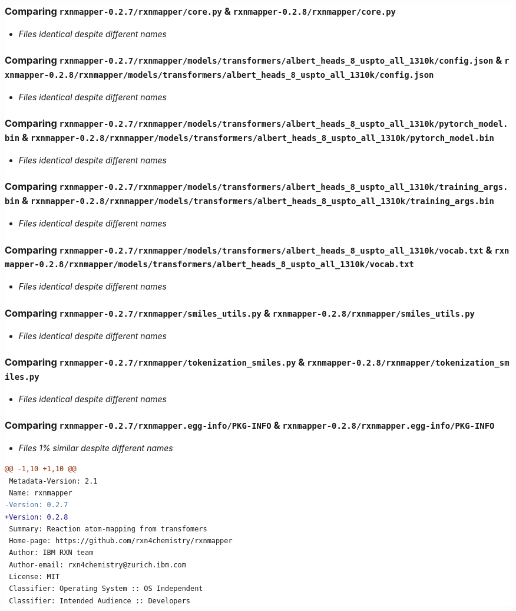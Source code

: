 ### Comparing `rxnmapper-0.2.7/rxnmapper/core.py` & `rxnmapper-0.2.8/rxnmapper/core.py`

 * *Files identical despite different names*

### Comparing `rxnmapper-0.2.7/rxnmapper/models/transformers/albert_heads_8_uspto_all_1310k/config.json` & `rxnmapper-0.2.8/rxnmapper/models/transformers/albert_heads_8_uspto_all_1310k/config.json`

 * *Files identical despite different names*

### Comparing `rxnmapper-0.2.7/rxnmapper/models/transformers/albert_heads_8_uspto_all_1310k/pytorch_model.bin` & `rxnmapper-0.2.8/rxnmapper/models/transformers/albert_heads_8_uspto_all_1310k/pytorch_model.bin`

 * *Files identical despite different names*

### Comparing `rxnmapper-0.2.7/rxnmapper/models/transformers/albert_heads_8_uspto_all_1310k/training_args.bin` & `rxnmapper-0.2.8/rxnmapper/models/transformers/albert_heads_8_uspto_all_1310k/training_args.bin`

 * *Files identical despite different names*

### Comparing `rxnmapper-0.2.7/rxnmapper/models/transformers/albert_heads_8_uspto_all_1310k/vocab.txt` & `rxnmapper-0.2.8/rxnmapper/models/transformers/albert_heads_8_uspto_all_1310k/vocab.txt`

 * *Files identical despite different names*

### Comparing `rxnmapper-0.2.7/rxnmapper/smiles_utils.py` & `rxnmapper-0.2.8/rxnmapper/smiles_utils.py`

 * *Files identical despite different names*

### Comparing `rxnmapper-0.2.7/rxnmapper/tokenization_smiles.py` & `rxnmapper-0.2.8/rxnmapper/tokenization_smiles.py`

 * *Files identical despite different names*

### Comparing `rxnmapper-0.2.7/rxnmapper.egg-info/PKG-INFO` & `rxnmapper-0.2.8/rxnmapper.egg-info/PKG-INFO`

 * *Files 1% similar despite different names*

```diff
@@ -1,10 +1,10 @@
 Metadata-Version: 2.1
 Name: rxnmapper
-Version: 0.2.7
+Version: 0.2.8
 Summary: Reaction atom-mapping from transfomers
 Home-page: https://github.com/rxn4chemistry/rxnmapper
 Author: IBM RXN team
 Author-email: rxn4chemistry@zurich.ibm.com
 License: MIT
 Classifier: Operating System :: OS Independent
 Classifier: Intended Audience :: Developers
```
